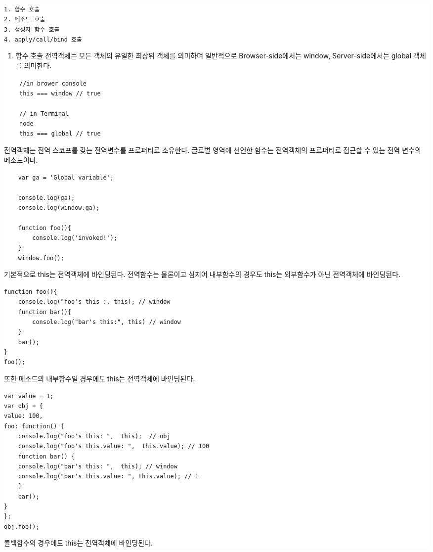     1. 함수 호출
    2. 메소드 호출
    3. 생성자 함수 호출
    4. apply/call/bind 호출

1. 함수 호출
전역객체는 모든 객체의 유일한 최상위 객체를 의미하며 일반적으로 Browser-side에서는 window, Server-side에서는 global 객체를 의미한다.

        //in brower console
        this === window // true

        // in Terminal
        node
        this === global // true
전역객체는 전역 스코프를 갖는 전역변수를 프로퍼티로 소유한다. 글로벌 영역에 선언한 함수는 전역객체의 프로퍼티로 접근할 수 있는 전역 변수의 메소드이다.

        var ga = 'Global variable';

        console.log(ga);
        console.log(window.ga);

        function foo(){
            console.log('invoked!');
        }
        window.foo();

기본적으로 this는 전역객체에 바인딩된다. 전역함수는 물론이고 심지어 내부함수의 경우도 this는 외부함수가 아닌 전역객체에 바인딩된다.

    function foo(){
        console.log("foo's this :, this); // window
        function bar(){
            console.log("bar's this:", this) // window
        }
        bar();
    }
    foo();

또한 메소드의 내부함수일 경우에도 this는 전역객체에 바인딩된다.

    var value = 1;
    var obj = {
    value: 100,
    foo: function() {
        console.log("foo's this: ",  this);  // obj
        console.log("foo's this.value: ",  this.value); // 100
        function bar() {
        console.log("bar's this: ",  this); // window
        console.log("bar's this.value: ", this.value); // 1
        }
        bar();
    }
    };
    obj.foo();

콜백함수의 경우에도 this는 전역객체에 바인딩된다.
